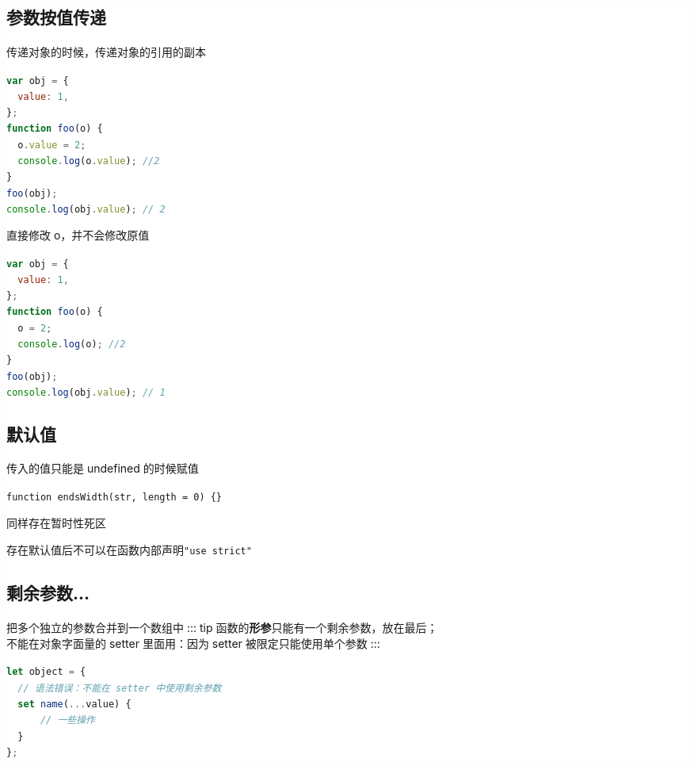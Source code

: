 ## 参数按值传递

传递对象的时候，传递对象的引用的副本

```js
var obj = {
  value: 1,
};
function foo(o) {
  o.value = 2;
  console.log(o.value); //2
}
foo(obj);
console.log(obj.value); // 2
```

直接修改 o，并不会修改原值

```js
var obj = {
  value: 1,
};
function foo(o) {
  o = 2;
  console.log(o); //2
}
foo(obj);
console.log(obj.value); // 1
```

## 默认值

传入的值只能是 undefined 的时候赋值

`function endsWidth(str, length = 0) {}`

同样存在暂时性死区

存在默认值后不可以在函数内部声明`"use strict"`

## 剩余参数...

把多个独立的参数合并到一个数组中
::: tip
函数的**形参**只能有一个剩余参数，放在最后；  
不能在对象字面量的 setter 里面用：因为 setter 被限定只能使用单个参数
:::

```js
let object = {
  // 语法错误：不能在 setter 中使用剩余参数
  set name(...value) {
      // 一些操作
  }
};
```
